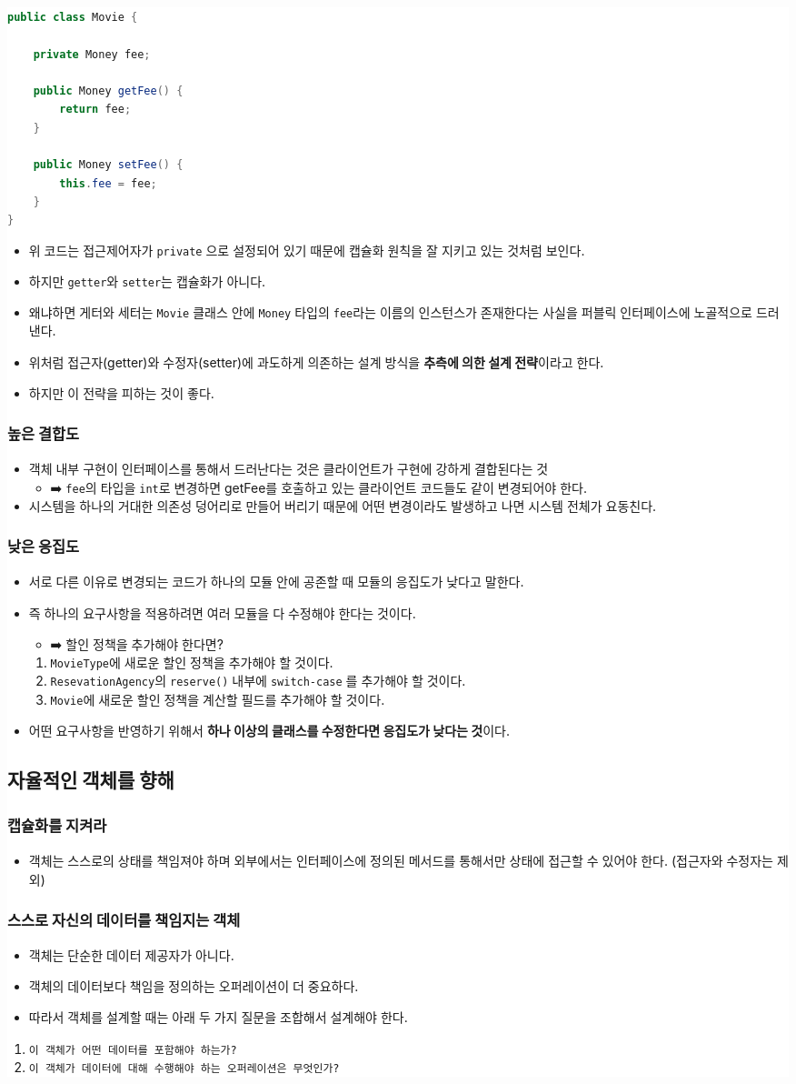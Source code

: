 ```java
public class Movie {

    private Money fee;

    public Money getFee() {
        return fee;
    }

    public Money setFee() {
        this.fee = fee;
    }
}
```

- 위 코드는 접근제어자가  `private` 으로 설정되어 있기 때문에 캡슐화 원칙을 잘 지키고 있는 것처럼 보인다.
- 하지만 `getter`와 `setter`는 캡슐화가 아니다.
- 왜냐하면 게터와 세터는 `Movie` 클래스 안에 `Money` 타입의 `fee`라는 이름의 인스턴스가 존재한다는 사실을 퍼블릭 인터페이스에 노골적으로 드러낸다.

- 위처럼 접근자(getter)와 수정자(setter)에 과도하게 의존하는 설계 방식을 **추측에 의한 설계 전략**이라고 한다.
- 하지만 이 전략을 피하는 것이 좋다.

### 높은 결합도

- 객체 내부 구현이 인터페이스를 통해서 드러난다는 것은 클라이언트가 구현에 강하게 결합된다는 것
    - ➡️ `fee`의 타입을 `int`로 변경하면 getFee를 호출하고 있는 클라이언트 코드들도 같이 변경되어야 한다.
- 시스템을 하나의 거대한 의존성 덩어리로 만들어 버리기 때문에 어떤 변경이라도 발생하고 나면 시스템 전체가 요동친다.

### 낮은 응집도

- 서로 다른 이유로 변경되는 코드가 하나의 모듈 안에 공존할 때 모듈의 응집도가 낮다고 말한다.
- 즉 하나의 요구사항을 적용하려면 여러 모듈을 다 수정해야 한다는 것이다.
    - ➡️ 할인 정책을 추가해야 한다면?

    1. `MovieType`에 새로운 할인 정책을 추가해야 할 것이다.
    2. `ResevationAgency`의 `reserve()` 내부에 `switch-case` 를 추가해야 할 것이다.
    3. `Movie`에 새로운 할인 정책을 계산할 필드를 추가해야 할 것이다.

- 어떤 요구사항을 반영하기 위해서 **하나 이상의 클래스를 수정한다면 응집도가 낮다는 것**이다.

## 자율적인 객체를 향해

### 캡슐화를 지켜라

- 객체는 스스로의 상태를 책임져야 하며 외부에서는 인터페이스에 정의된 메서드를 통해서만 상태에 접근할 수 있어야 한다. (접근자와 수정자는 제외)

### 스스로 자신의 데이터를 책임지는 객체

- 객체는 단순한 데이터 제공자가 아니다.
- 객체의 데이터보다 책임을 정의하는 오퍼레이션이 더 중요하다.

- 따라서 객체를 설계할 때는 아래 두 가지 질문을 조합해서 설계해야 한다.

1. `이 객체가 어떤 데이터를 포함해야 하는가?`
2. `이 객체가 데이터에 대해 수행해야 하는 오퍼레이션은 무엇인가?`
